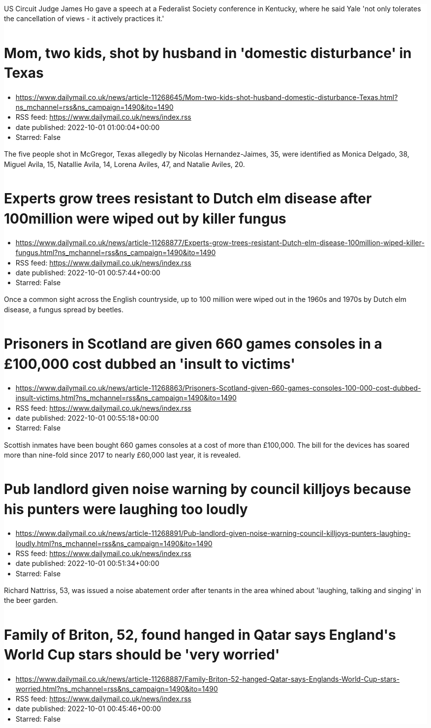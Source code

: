 US Circuit Judge James Ho gave a speech  at a Federalist Society conference in Kentucky, where he said Yale 'not only tolerates the cancellation of views - it actively practices it.'

# Mom, two kids, shot by husband in 'domestic disturbance' in Texas
 - https://www.dailymail.co.uk/news/article-11268645/Mom-two-kids-shot-husband-domestic-disturbance-Texas.html?ns_mchannel=rss&ns_campaign=1490&ito=1490
 - RSS feed: https://www.dailymail.co.uk/news/index.rss
 - date published: 2022-10-01 01:00:04+00:00
 - Starred: False

The five people shot in McGregor, Texas allegedly by Nicolas Hernandez-Jaimes, 35, were identified as Monica Delgado, 38, Miguel Avila, 15, Natallie Avila, 14, Lorena Aviles, 47, and Natalie Aviles, 20.

# Experts grow trees resistant to Dutch elm disease after 100million were wiped out by killer fungus
 - https://www.dailymail.co.uk/news/article-11268877/Experts-grow-trees-resistant-Dutch-elm-disease-100million-wiped-killer-fungus.html?ns_mchannel=rss&ns_campaign=1490&ito=1490
 - RSS feed: https://www.dailymail.co.uk/news/index.rss
 - date published: 2022-10-01 00:57:44+00:00
 - Starred: False

Once a common sight across the English countryside, up to 100 million were wiped out in the 1960s and 1970s by Dutch elm disease, a fungus spread by beetles.

# Prisoners in Scotland are given 660 games consoles in a £100,000 cost dubbed an 'insult to victims'
 - https://www.dailymail.co.uk/news/article-11268863/Prisoners-Scotland-given-660-games-consoles-100-000-cost-dubbed-insult-victims.html?ns_mchannel=rss&ns_campaign=1490&ito=1490
 - RSS feed: https://www.dailymail.co.uk/news/index.rss
 - date published: 2022-10-01 00:55:18+00:00
 - Starred: False

Scottish inmates have been bought 660 games consoles at a cost of more than £100,000. The bill for the devices has soared more than nine-fold since 2017 to nearly £60,000 last year, it is revealed.

# Pub landlord given noise warning by council killjoys because his punters were laughing too loudly
 - https://www.dailymail.co.uk/news/article-11268891/Pub-landlord-given-noise-warning-council-killjoys-punters-laughing-loudly.html?ns_mchannel=rss&ns_campaign=1490&ito=1490
 - RSS feed: https://www.dailymail.co.uk/news/index.rss
 - date published: 2022-10-01 00:51:34+00:00
 - Starred: False

Richard Nattriss, 53, was issued a noise abatement order after tenants in the area whined about 'laughing, talking and singing' in the beer garden.

# Family of Briton, 52, found hanged in Qatar says England's World Cup stars should be 'very worried'
 - https://www.dailymail.co.uk/news/article-11268887/Family-Briton-52-hanged-Qatar-says-Englands-World-Cup-stars-worried.html?ns_mchannel=rss&ns_campaign=1490&ito=1490
 - RSS feed: https://www.dailymail.co.uk/news/index.rss
 - date published: 2022-10-01 00:45:46+00:00
 - Starred: False
